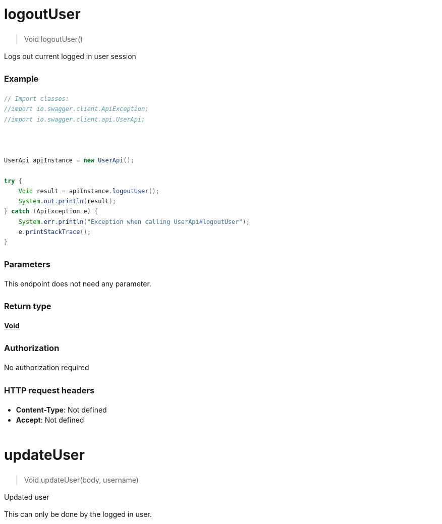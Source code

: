 
<a name="logoutUser"></a>
# **logoutUser**
> Void logoutUser()

Logs out current logged in user session

### Example
```java
// Import classes:
//import io.swagger.client.ApiException;
//import io.swagger.client.api.UserApi;



UserApi apiInstance = new UserApi();

try {
    Void result = apiInstance.logoutUser();
    System.out.println(result);
} catch (ApiException e) {
    System.err.println("Exception when calling UserApi#logoutUser");
    e.printStackTrace();
}
```

### Parameters
This endpoint does not need any parameter.


### Return type

[**Void**](.md)

### Authorization

No authorization required

### HTTP request headers

 - **Content-Type**: Not defined
 - **Accept**: Not defined


<a name="updateUser"></a>
# **updateUser**
> Void updateUser(body, username)

Updated user

This can only be done by the logged in user.
